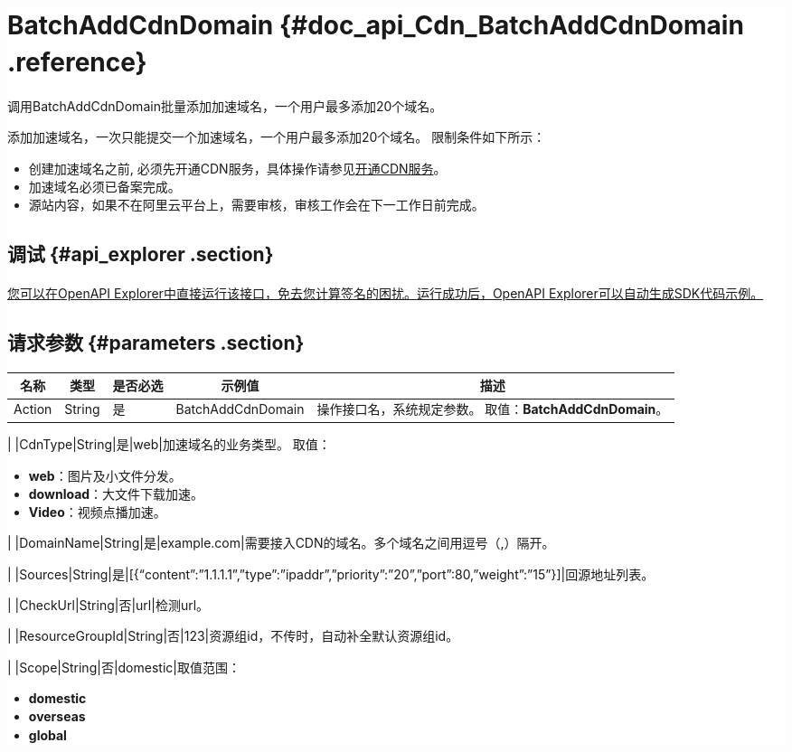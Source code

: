 # BatchAddCdnDomain {#doc_api_Cdn_BatchAddCdnDomain .reference}

调用BatchAddCdnDomain批量添加加速域名，一个用户最多添加20个域名。

添加加速域名，一次只能提交一个加速域名，一个用户最多添加20个域名。 限制条件如下所示：

-   创建加速域名之前, 必须先开通CDN服务，具体操作请参见[开通CDN服务](~~27272~~)。
-   加速域名必须已备案完成。
-   源站内容，如果不在阿里云平台上，需要审核，审核工作会在下一工作日前完成。

## 调试 {#api_explorer .section}

[您可以在OpenAPI Explorer中直接运行该接口，免去您计算签名的困扰。运行成功后，OpenAPI Explorer可以自动生成SDK代码示例。](https://api.aliyun.com/#product=Cdn&api=BatchAddCdnDomain&type=RPC&version=2018-05-10)

## 请求参数 {#parameters .section}

|名称|类型|是否必选|示例值|描述|
|--|--|----|---|--|
|Action|String|是|BatchAddCdnDomain|操作接口名，系统规定参数。 取值：**BatchAddCdnDomain**。

 |
|CdnType|String|是|web|加速域名的业务类型。 取值：

 -   **web**：图片及小文件分发。
-   **download**：大文件下载加速。
-   **Video**：视频点播加速。

 |
|DomainName|String|是|example.com|需要接入CDN的域名。多个域名之间用逗号（,）隔开。

 |
|Sources|String|是|\[\{“content”:”1.1.1.1”,”type”:”ipaddr”,”priority”:”20”,”port”:80,”weight”:”15”\}\]|回源地址列表。

 |
|CheckUrl|String|否|url|检测url。

 |
|ResourceGroupId|String|否|123|资源组id，不传时，自动补全默认资源组id。

 |
|Scope|String|否|domestic|取值范围：

 -   **domestic**
-   **overseas**
-   **global**
